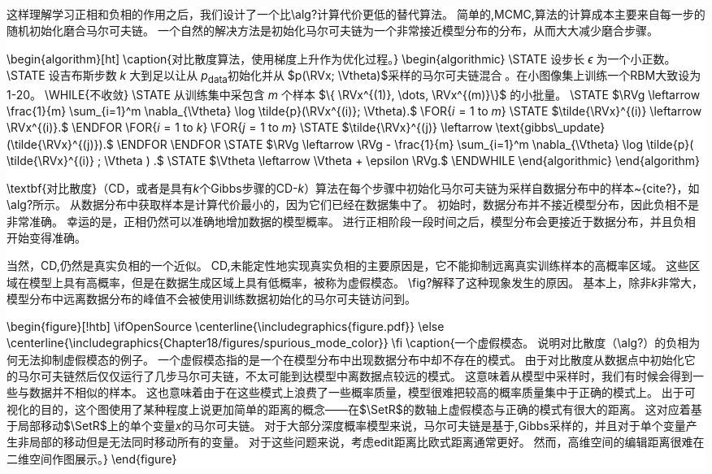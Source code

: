
这样理解学习正相和负相的作用之后，我们设计了一个比\alg?计算代价更低的替代算法。
简单的\,MCMC\,算法的计算成本主要来自每一步的随机初始化磨合马尔可夫链。
一个自然的解决方法是初始化马尔可夫链为一个非常接近模型分布的分布，从而大大减少磨合步骤。


\begin{algorithm}[ht]
\caption{对比散度算法，使用梯度上升作为优化过程。}
\begin{algorithmic}
\STATE 设步长 $\epsilon$ 为一个小正数。
\STATE 设吉布斯步数 $k$ 大到足以让从 $p_\text{data}$初始化并从 $p(\RVx; \Vtheta)$采样的马尔可夫链混合 。在小图像集上训练一个RBM大致设为1-20。
\WHILE{不收敛}
\STATE 从训练集中采包含 $m$ 个样本 $\{ \RVx^{(1)}, \dots, \RVx^{(m)}\}$ 的小批量。
\STATE $\RVg \leftarrow \frac{1}{m} \sum_{i=1}^m \nabla_{\Vtheta} \log \tilde{p}(\RVx^{(i)}; \Vtheta).$
    \FOR{$i=1$ to $m$}
        \STATE $\tilde{\RVx}^{(i)} \leftarrow \RVx^{(i)}.$
    \ENDFOR
\FOR{$i=1$ to $k$}
    \FOR{$j=1$ to $m$}
        \STATE $\tilde{\RVx}^{(j)} \leftarrow \text{gibbs\_update}(\tilde{\RVx}^{(j)}).$
    \ENDFOR
\ENDFOR
\STATE $\RVg \leftarrow \RVg - \frac{1}{m} \sum_{i=1}^m \nabla_{\Vtheta} \log \tilde{p}( \tilde{\RVx}^{(i)} ; \Vtheta ) .$
\STATE $\Vtheta \leftarrow \Vtheta + \epsilon \RVg.$
\ENDWHILE
\end{algorithmic}
\end{algorithm}


\textbf{对比散度}（CD，或者是具有$k$个Gibbs步骤的CD-$k$）算法在每个步骤中初始化马尔可夫链为采样自数据分布中的样本~{cite?}，如\alg?所示。
从数据分布中获取样本是计算代价最小的，因为它们已经在数据集中了。
初始时，数据分布并不接近模型分布，因此负相不是非常准确。
幸运的是，正相仍然可以准确地增加数据的模型概率。
进行正相阶段一段时间之后，模型分布会更接近于数据分布，并且负相开始变得准确。


当然，CD\,仍然是真实负相的一个近似。
CD\,未能定性地实现真实负相的主要原因是，它不能抑制远离真实训练样本的高概率区域。
这些区域在模型上具有高概率，但是在数据生成区域上具有低概率，被称为虚假模态。
\fig?解释了这种现象发生的原因。
基本上，除非$k$非常大，模型分布中远离数据分布的峰值不会被使用训练数据初始化的马尔可夫链访问到。




\begin{figure}[!htb]
\ifOpenSource
\centerline{\includegraphics{figure.pdf}}
\else
\centerline{\includegraphics{Chapter18/figures/spurious_mode_color}}
\fi
\caption{一个虚假模态。
说明对比散度（\alg?）的负相为何无法抑制虚假模态的例子。
一个虚假模态指的是一个在模型分布中出现数据分布中却不存在的模式。
由于对比散度从数据点中初始化它的马尔可夫链然后仅仅运行了几步马尔可夫链，不太可能到达模型中离数据点较远的模式。
这意味着从模型中采样时，我们有时候会得到一些与数据并不相似的样本。
这也意味着由于在这些模式上浪费了一些概率质量，模型很难把较高的概率质量集中于正确的模式上。
出于可视化的目的，这个图使用了某种程度上说更加简单的距离的概念——在$\SetR$的数轴上虚假模态与正确的模式有很大的距离。
这对应着基于局部移动$\SetR$上的单个变量$x$的马尔可夫链。
对于大部分深度概率模型来说，马尔可夫链是基于\,Gibbs采样的，并且对于单个变量产生非局部的移动但是无法同时移动所有的变量。
对于这些问题来说，考虑edit距离比欧式距离通常更好。
然而，高维空间的编辑距离很难在二维空间作图展示。}
\end{figure}
